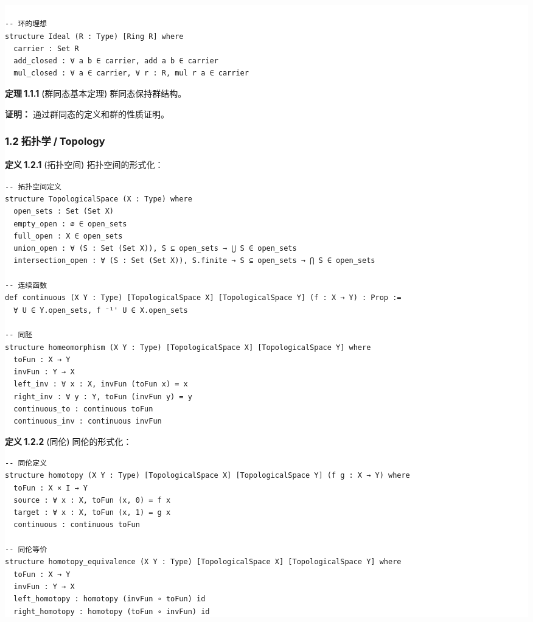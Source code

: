 ```lean

-- 环的理想
structure Ideal (R : Type) [Ring R] where
  carrier : Set R
  add_closed : ∀ a b ∈ carrier, add a b ∈ carrier
  mul_closed : ∀ a ∈ carrier, ∀ r : R, mul r a ∈ carrier
```

**定理 1.1.1** (群同态基本定理) 群同态保持群结构。

**证明：** 通过群同态的定义和群的性质证明。

### 1.2 拓扑学 / Topology

**定义 1.2.1** (拓扑空间) 拓扑空间的形式化：

```lean
-- 拓扑空间定义
structure TopologicalSpace (X : Type) where
  open_sets : Set (Set X)
  empty_open : ∅ ∈ open_sets
  full_open : X ∈ open_sets
  union_open : ∀ (S : Set (Set X)), S ⊆ open_sets → ⋃ S ∈ open_sets
  intersection_open : ∀ (S : Set (Set X)), S.finite → S ⊆ open_sets → ⋂ S ∈ open_sets

-- 连续函数
def continuous (X Y : Type) [TopologicalSpace X] [TopologicalSpace Y] (f : X → Y) : Prop :=
  ∀ U ∈ Y.open_sets, f ⁻¹' U ∈ X.open_sets

-- 同胚
structure homeomorphism (X Y : Type) [TopologicalSpace X] [TopologicalSpace Y] where
  toFun : X → Y
  invFun : Y → X
  left_inv : ∀ x : X, invFun (toFun x) = x
  right_inv : ∀ y : Y, toFun (invFun y) = y
  continuous_to : continuous toFun
  continuous_inv : continuous invFun
```

**定义 1.2.2** (同伦) 同伦的形式化：

```lean
-- 同伦定义
structure homotopy (X Y : Type) [TopologicalSpace X] [TopologicalSpace Y] (f g : X → Y) where
  toFun : X × I → Y
  source : ∀ x : X, toFun (x, 0) = f x
  target : ∀ x : X, toFun (x, 1) = g x
  continuous : continuous toFun

-- 同伦等价
structure homotopy_equivalence (X Y : Type) [TopologicalSpace X] [TopologicalSpace Y] where
  toFun : X → Y
  invFun : Y → X
  left_homotopy : homotopy (invFun ∘ toFun) id
  right_homotopy : homotopy (toFun ∘ invFun) id
```
